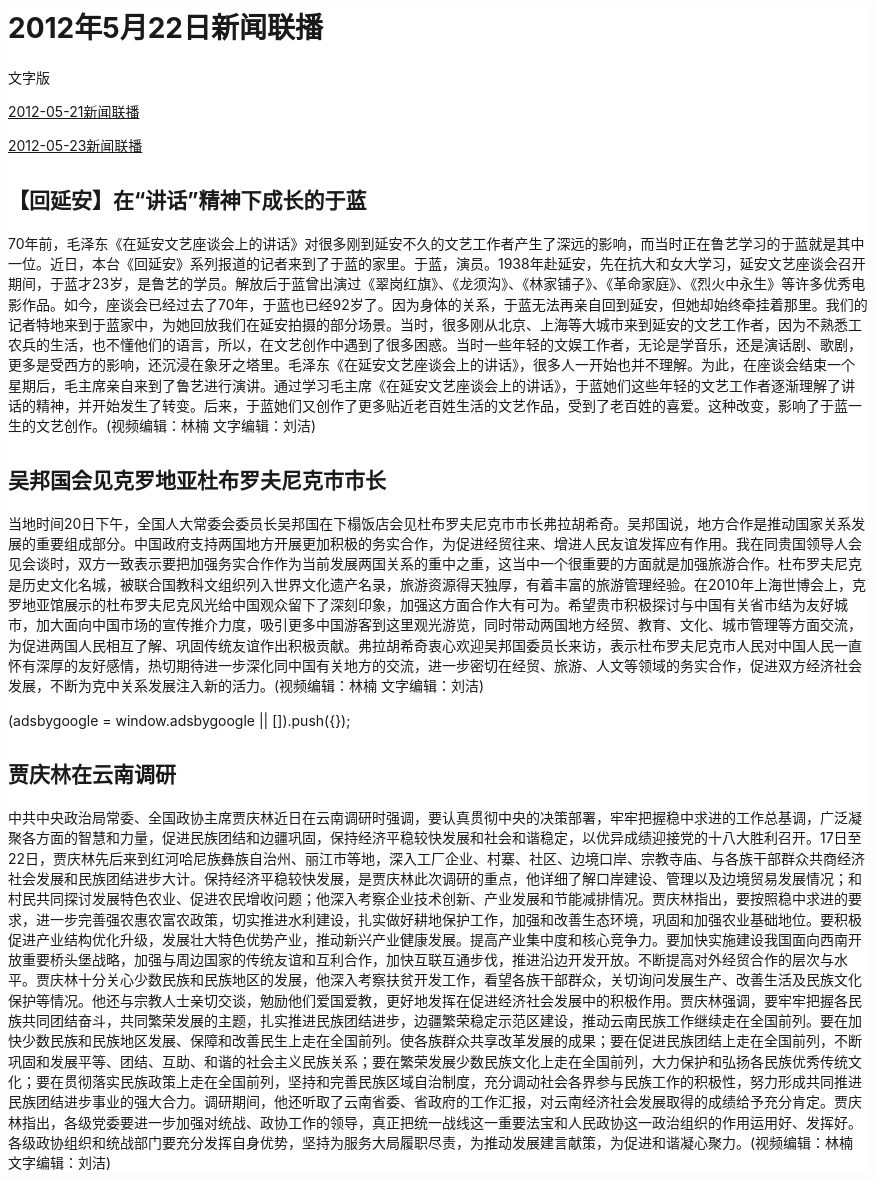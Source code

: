 







# 2012年5月22日新闻联播
 文字版








[2012-05-21新闻联播](/xinwenlianbo/20120521)


[2012-05-23新闻联播](/xinwenlianbo/20120523)





## 【回延安】在“讲话”精神下成长的于蓝


70年前，毛泽东《在延安文艺座谈会上的讲话》对很多刚到延安不久的文艺工作者产生了深远的影响，而当时正在鲁艺学习的于蓝就是其中一位。近日，本台《回延安》系列报道的记者来到了于蓝的家里。于蓝，演员。1938年赴延安，先在抗大和女大学习，延安文艺座谈会召开期间，于蓝才23岁，是鲁艺的学员。解放后于蓝曾出演过《翠岗红旗》、《龙须沟》、《林家铺子》、《革命家庭》、《烈火中永生》等许多优秀电影作品。如今，座谈会已经过去了70年，于蓝也已经92岁了。因为身体的关系，于蓝无法再亲自回到延安，但她却始终牵挂着那里。我们的记者特地来到于蓝家中，为她回放我们在延安拍摄的部分场景。当时，很多刚从北京、上海等大城市来到延安的文艺工作者，因为不熟悉工农兵的生活，也不懂他们的语言，所以，在文艺创作中遇到了很多困惑。当时一些年轻的文娱工作者，无论是学音乐，还是演话剧、歌剧，更多是受西方的影响，还沉浸在象牙之塔里。毛泽东《在延安文艺座谈会上的讲话》，很多人一开始也并不理解。为此，在座谈会结束一个星期后，毛主席亲自来到了鲁艺进行演讲。通过学习毛主席《在延安文艺座谈会上的讲话》，于蓝她们这些年轻的文艺工作者逐渐理解了讲话的精神，并开始发生了转变。后来，于蓝她们又创作了更多贴近老百姓生活的文艺作品，受到了老百姓的喜爱。这种改变，影响了于蓝一生的文艺创作。(视频编辑：林楠 文字编辑：刘洁)


## 吴邦国会见克罗地亚杜布罗夫尼克市市长


当地时间20日下午，全国人大常委会委员长吴邦国在下榻饭店会见杜布罗夫尼克市市长弗拉胡希奇。吴邦国说，地方合作是推动国家关系发展的重要组成部分。中国政府支持两国地方开展更加积极的务实合作，为促进经贸往来、增进人民友谊发挥应有作用。我在同贵国领导人会见会谈时，双方一致表示要把加强务实合作作为当前发展两国关系的重中之重，这当中一个很重要的方面就是加强旅游合作。杜布罗夫尼克是历史文化名城，被联合国教科文组织列入世界文化遗产名录，旅游资源得天独厚，有着丰富的旅游管理经验。在2010年上海世博会上，克罗地亚馆展示的杜布罗夫尼克风光给中国观众留下了深刻印象，加强这方面合作大有可为。希望贵市积极探讨与中国有关省市结为友好城市，加大面向中国市场的宣传推介力度，吸引更多中国游客到这里观光游览，同时带动两国地方经贸、教育、文化、城市管理等方面交流，为促进两国人民相互了解、巩固传统友谊作出积极贡献。弗拉胡希奇衷心欢迎吴邦国委员长来访，表示杜布罗夫尼克市人民对中国人民一直怀有深厚的友好感情，热切期待进一步深化同中国有关地方的交流，进一步密切在经贸、旅游、人文等领域的务实合作，促进双方经济社会发展，不断为克中关系发展注入新的活力。(视频编辑：林楠 文字编辑：刘洁)





 (adsbygoogle = window.adsbygoogle || []).push({});

 
## 贾庆林在云南调研


中共中央政治局常委、全国政协主席贾庆林近日在云南调研时强调，要认真贯彻中央的决策部署，牢牢把握稳中求进的工作总基调，广泛凝聚各方面的智慧和力量，促进民族团结和边疆巩固，保持经济平稳较快发展和社会和谐稳定，以优异成绩迎接党的十八大胜利召开。17日至22日，贾庆林先后来到红河哈尼族彝族自治州、丽江市等地，深入工厂企业、村寨、社区、边境口岸、宗教寺庙、与各族干部群众共商经济社会发展和民族团结进步大计。保持经济平稳较快发展，是贾庆林此次调研的重点，他详细了解口岸建设、管理以及边境贸易发展情况；和村民共同探讨发展特色农业、促进农民增收问题；他深入考察企业技术创新、产业发展和节能减排情况。贾庆林指出，要按照稳中求进的要求，进一步完善强农惠农富农政策，切实推进水利建设，扎实做好耕地保护工作，加强和改善生态环境，巩固和加强农业基础地位。要积极促进产业结构优化升级，发展壮大特色优势产业，推动新兴产业健康发展。提高产业集中度和核心竞争力。要加快实施建设我国面向西南开放重要桥头堡战略，加强与周边国家的传统友谊和互利合作，加快互联互通步伐，推进沿边开发开放。不断提高对外经贸合作的层次与水平。贾庆林十分关心少数民族和民族地区的发展，他深入考察扶贫开发工作，看望各族干部群众，关切询问发展生产、改善生活及民族文化保护等情况。他还与宗教人士亲切交谈，勉励他们爱国爱教，更好地发挥在促进经济社会发展中的积极作用。贾庆林强调，要牢牢把握各民族共同团结奋斗，共同繁荣发展的主题，扎实推进民族团结进步，边疆繁荣稳定示范区建设，推动云南民族工作继续走在全国前列。要在加快少数民族和民族地区发展、保障和改善民生上走在全国前列。使各族群众共享改革发展的成果；要在促进民族团结上走在全国前列，不断巩固和发展平等、团结、互助、和谐的社会主义民族关系；要在繁荣发展少数民族文化上走在全国前列，大力保护和弘扬各民族优秀传统文化；要在贯彻落实民族政策上走在全国前列，坚持和完善民族区域自治制度，充分调动社会各界参与民族工作的积极性，努力形成共同推进民族团结进步事业的强大合力。调研期间，他还听取了云南省委、省政府的工作汇报，对云南经济社会发展取得的成绩给予充分肯定。贾庆林指出，各级党委要进一步加强对统战、政协工作的领导，真正把统一战线这一重要法宝和人民政协这一政治组织的作用运用好、发挥好。各级政协组织和统战部门要充分发挥自身优势，坚持为服务大局履职尽责，为推动发展建言献策，为促进和谐凝心聚力。(视频编辑：林楠 文字编辑：刘洁)
